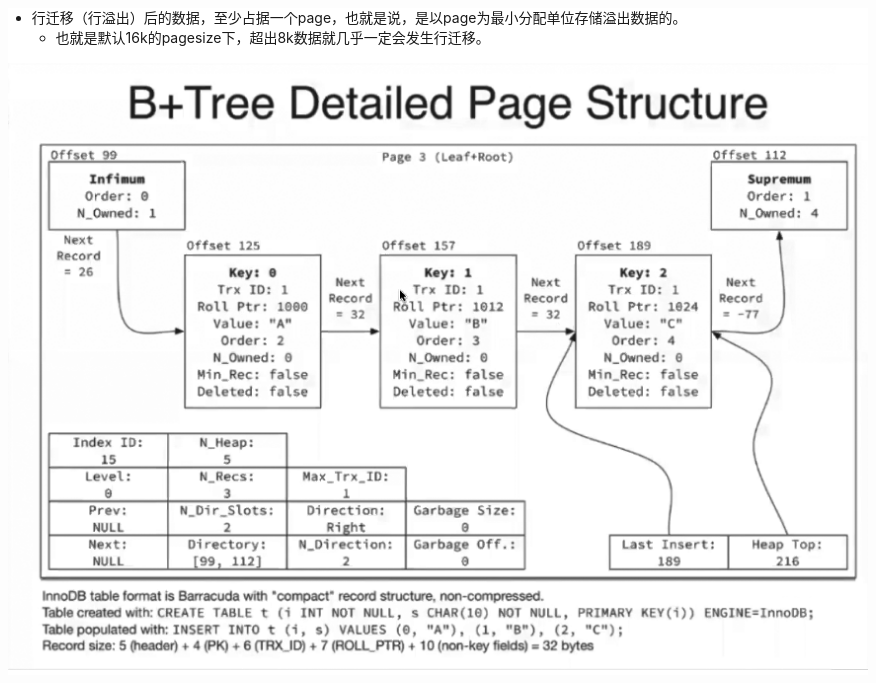  

- 行迁移（行溢出）后的数据，至少占据一个page，也就是说，是以page为最小分配单位存储溢出数据的。
  - 也就是默认16k的pagesize下，超出8k数据就几乎一定会发生行迁移。

 

 

![ ](.pics/clip_image004.png)

 
